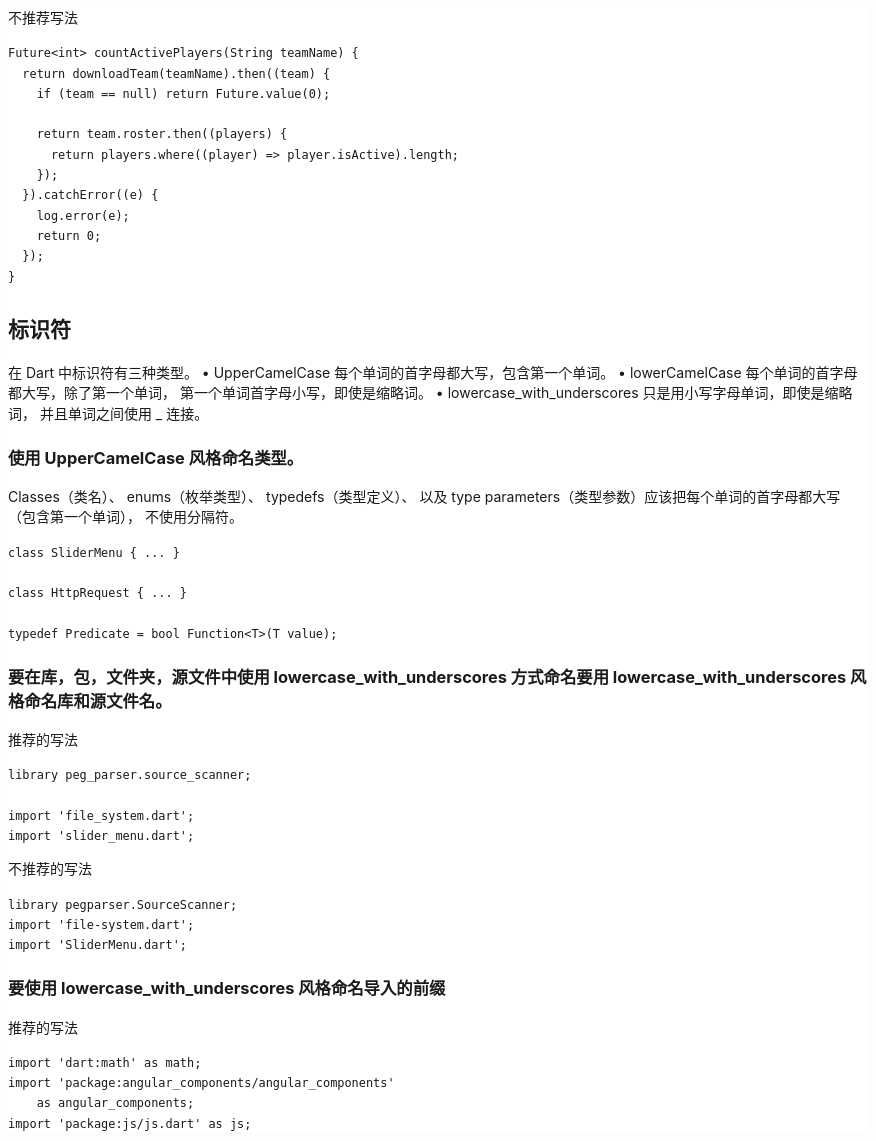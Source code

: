 不推荐写法
```
Future<int> countActivePlayers(String teamName) {
  return downloadTeam(teamName).then((team) {
    if (team == null) return Future.value(0);

    return team.roster.then((players) {
      return players.where((player) => player.isActive).length;
    });
  }).catchError((e) {
    log.error(e);
    return 0;
  });
}
```

## 标识符

在 Dart 中标识符有三种类型。 • UpperCamelCase 每个单词的首字母都大写，包含第一个单词。 • lowerCamelCase 每个单词的首字母都大写，除了第一个单词， 第一个单词首字母小写，即使是缩略词。 • lowercase_with_underscores 只是用小写字母单词，即使是缩略词， 并且单词之间使用 _ 连接。

### 使用 UpperCamelCase 风格命名类型。
Classes（类名）、 enums（枚举类型）、 typedefs（类型定义）、 以及 type parameters（类型参数）应该把每个单词的首字母都大写（包含第一个单词）， 不使用分隔符。

```
class SliderMenu { ... }

class HttpRequest { ... }

typedef Predicate = bool Function<T>(T value);
```

### 要在库，包，文件夹，源文件中使用 lowercase_with_underscores 方式命名要用 lowercase_with_underscores 风格命名库和源文件名。
推荐的写法

```
library peg_parser.source_scanner;

import 'file_system.dart';
import 'slider_menu.dart';
```

不推荐的写法
```
library pegparser.SourceScanner;
import 'file-system.dart';
import 'SliderMenu.dart';
```

### 要使用 lowercase_with_underscores 风格命名导入的前缀
推荐的写法
```
import 'dart:math' as math;
import 'package:angular_components/angular_components'
    as angular_components;
import 'package:js/js.dart' as js;
```
